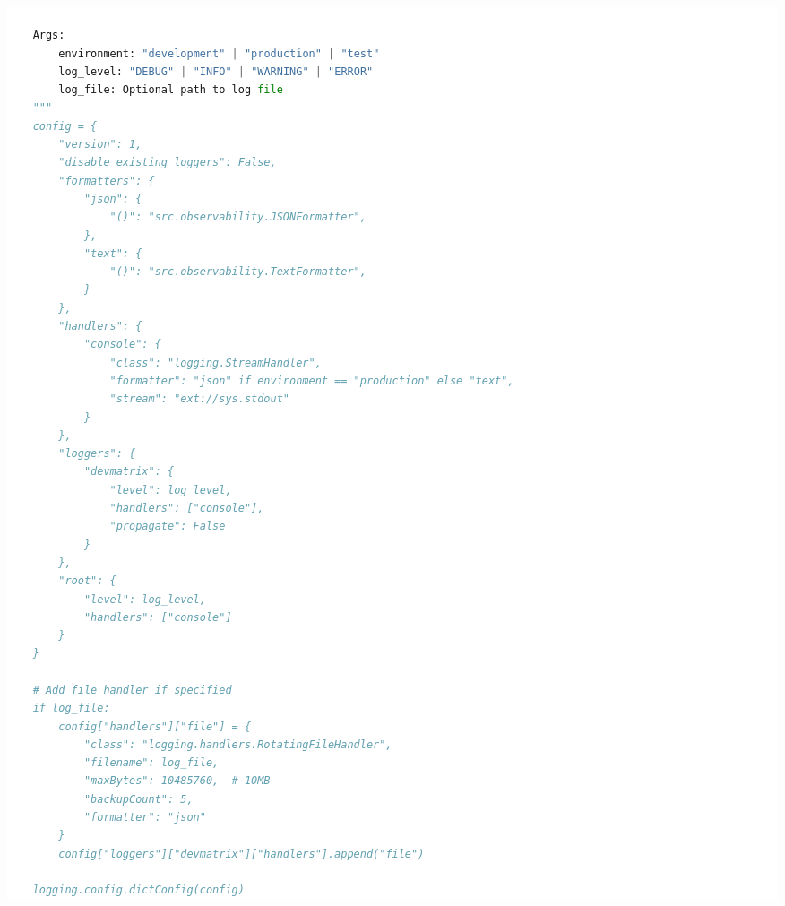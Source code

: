 ```python

    Args:
        environment: "development" | "production" | "test"
        log_level: "DEBUG" | "INFO" | "WARNING" | "ERROR"
        log_file: Optional path to log file
    """
    config = {
        "version": 1,
        "disable_existing_loggers": False,
        "formatters": {
            "json": {
                "()": "src.observability.JSONFormatter",
            },
            "text": {
                "()": "src.observability.TextFormatter",
            }
        },
        "handlers": {
            "console": {
                "class": "logging.StreamHandler",
                "formatter": "json" if environment == "production" else "text",
                "stream": "ext://sys.stdout"
            }
        },
        "loggers": {
            "devmatrix": {
                "level": log_level,
                "handlers": ["console"],
                "propagate": False
            }
        },
        "root": {
            "level": log_level,
            "handlers": ["console"]
        }
    }

    # Add file handler if specified
    if log_file:
        config["handlers"]["file"] = {
            "class": "logging.handlers.RotatingFileHandler",
            "filename": log_file,
            "maxBytes": 10485760,  # 10MB
            "backupCount": 5,
            "formatter": "json"
        }
        config["loggers"]["devmatrix"]["handlers"].append("file")

    logging.config.dictConfig(config)
```
